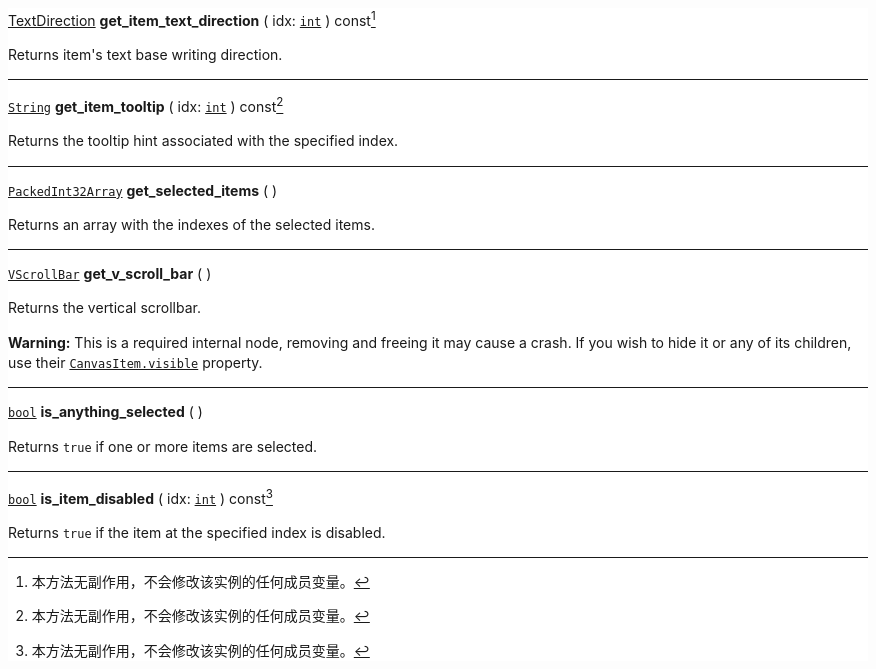 [TextDirection](#enum_control_textdirection) **get_item_text_direction** ( idx: [`int`](class_int.md) ) const[^const]<div id="class_itemlist_method_get_item_text_direction"></div>

Returns item's text base writing direction.



---

<div id="_class_itemlist_method_get_item_tooltip"></div>

[`String`](class_string.md) **get_item_tooltip** ( idx: [`int`](class_int.md) ) const[^const]<div id="class_itemlist_method_get_item_tooltip"></div>

Returns the tooltip hint associated with the specified index.



---

<div id="_class_itemlist_method_get_selected_items"></div>

[`PackedInt32Array`](class_packedint32array.md) **get_selected_items** ( )<div id="class_itemlist_method_get_selected_items"></div>

Returns an array with the indexes of the selected items.



---

<div id="_class_itemlist_method_get_v_scroll_bar"></div>

[`VScrollBar`](class_vscrollbar.md) **get_v_scroll_bar** ( )<div id="class_itemlist_method_get_v_scroll_bar"></div>

Returns the vertical scrollbar.

 **Warning:** This is a required internal node, removing and freeing it may cause a crash. If you wish to hide it or any of its children, use their [`CanvasItem.visible`](#class_canvasitem_property_visible) property.



---

<div id="_class_itemlist_method_is_anything_selected"></div>

[`bool`](class_bool.md) **is_anything_selected** ( )<div id="class_itemlist_method_is_anything_selected"></div>

Returns `true` if one or more items are selected.



---

<div id="_class_itemlist_method_is_item_disabled"></div>

[`bool`](class_bool.md) **is_item_disabled** ( idx: [`int`](class_int.md) ) const[^const]<div id="class_itemlist_method_is_item_disabled"></div>

Returns `true` if the item at the specified index is disabled.



[^virtual]: 本方法通常需要用户覆盖才能生效。
[^const]: 本方法无副作用，不会修改该实例的任何成员变量。
[^vararg]: 本方法除了能接受在此处描述的参数外，还能够继续接受任意数量的参数。
[^constructor]: 本方法用于构造某个类型。
[^static]: 调用本方法无需实例，可直接使用类名进行调用。
[^operator]: 本方法描述的是使用本类型作为左操作数的有效运算符。
[^bitfield]: 这个值是由下列位标志构成位掩码的整数。
[^void]: 无返回值。